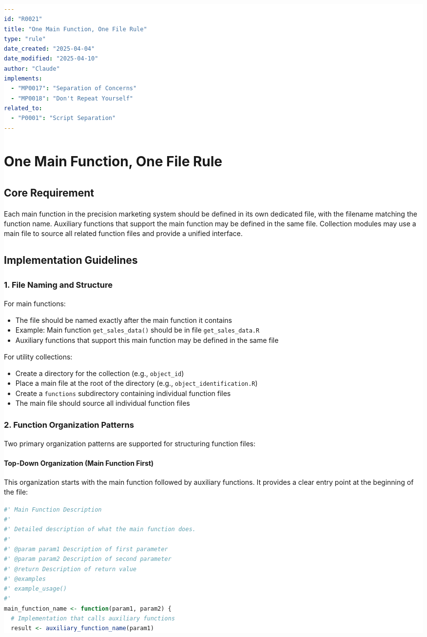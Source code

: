 ```yaml
---
id: "R0021"
title: "One Main Function, One File Rule"
type: "rule"
date_created: "2025-04-04"
date_modified: "2025-04-10"
author: "Claude"
implements:
  - "MP0017": "Separation of Concerns"
  - "MP0018": "Don't Repeat Yourself"
related_to:
  - "P0001": "Script Separation"
---
```


# One Main Function, One File Rule

## Core Requirement

Each main function in the precision marketing system should be defined in its own dedicated file, with the filename matching the function name. Auxiliary functions that support the main function may be defined in the same file. Collection modules may use a main file to source all related function files and provide a unified interface.

## Implementation Guidelines

### 1. File Naming and Structure

For main functions:
- The file should be named exactly after the main function it contains
- Example: Main function `get_sales_data()` should be in file `get_sales_data.R`
- Auxiliary functions that support this main function may be defined in the same file

For utility collections:
- Create a directory for the collection (e.g., `object_id`)
- Place a main file at the root of the directory (e.g., `object_identification.R`)
- Create a `functions` subdirectory containing individual function files
- The main file should source all individual function files

### 2. Function Organization Patterns

Two primary organization patterns are supported for structuring function files:

#### Top-Down Organization (Main Function First)

This organization starts with the main function followed by auxiliary functions. It provides a clear entry point at the beginning of the file:

```r
#' Main Function Description
#'
#' Detailed description of what the main function does.
#'
#' @param param1 Description of first parameter
#' @param param2 Description of second parameter
#' @return Description of return value
#' @examples
#' example_usage()
#'
main_function_name <- function(param1, param2) {
  # Implementation that calls auxiliary functions
  result <- auxiliary_function_name(param1)
```